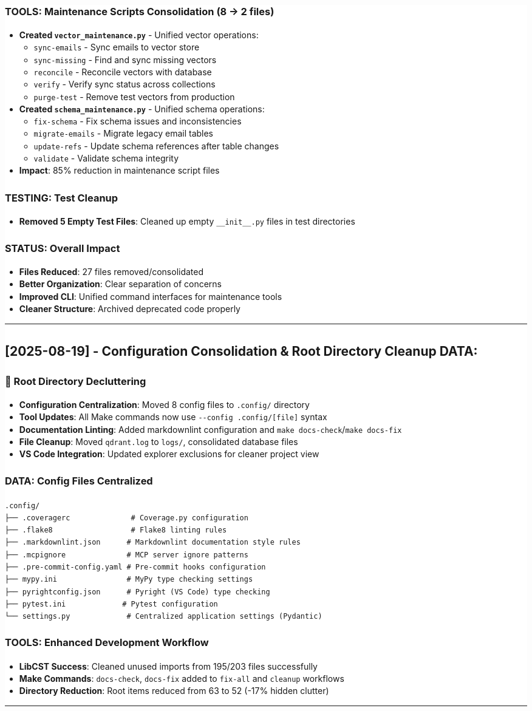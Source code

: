 ### TOOLS: Maintenance Scripts Consolidation (8 → 2 files)
- **Created `vector_maintenance.py`** - Unified vector operations:
  - `sync-emails` - Sync emails to vector store
  - `sync-missing` - Find and sync missing vectors
  - `reconcile` - Reconcile vectors with database
  - `verify` - Verify sync status across collections
  - `purge-test` - Remove test vectors from production
- **Created `schema_maintenance.py`** - Unified schema operations:
  - `fix-schema` - Fix schema issues and inconsistencies
  - `migrate-emails` - Migrate legacy email tables
  - `update-refs` - Update schema references after table changes
  - `validate` - Validate schema integrity
- **Impact**: 85% reduction in maintenance script files

### TESTING: Test Cleanup
- **Removed 5 Empty Test Files**: Cleaned up empty `__init__.py` files in test directories

### STATUS: Overall Impact
- **Files Reduced**: 27 files removed/consolidated
- **Better Organization**: Clear separation of concerns
- **Improved CLI**: Unified command interfaces for maintenance tools
- **Cleaner Structure**: Archived deprecated code properly

---

## [2025-08-19] - Configuration Consolidation & Root Directory Cleanup DATA:

### 🧹 Root Directory Decluttering
- **Configuration Centralization**: Moved 8 config files to `.config/` directory
- **Tool Updates**: All Make commands now use `--config .config/[file]` syntax  
- **Documentation Linting**: Added markdownlint configuration and `make docs-check`/`make docs-fix`
- **File Cleanup**: Moved `qdrant.log` to `logs/`, consolidated database files
- **VS Code Integration**: Updated explorer exclusions for cleaner project view

### DATA: Config Files Centralized
```
.config/
├── .coveragerc              # Coverage.py configuration
├── .flake8                  # Flake8 linting rules
├── .markdownlint.json      # Markdownlint documentation style rules
├── .mcpignore              # MCP server ignore patterns
├── .pre-commit-config.yaml # Pre-commit hooks configuration
├── mypy.ini                # MyPy type checking settings
├── pyrightconfig.json      # Pyright (VS Code) type checking
├── pytest.ini             # Pytest configuration
└── settings.py             # Centralized application settings (Pydantic)
```

### TOOLS: Enhanced Development Workflow
- **LibCST Success**: Cleaned unused imports from 195/203 files successfully
- **Make Commands**: `docs-check`, `docs-fix` added to `fix-all` and `cleanup` workflows
- **Directory Reduction**: Root items reduced from 63 to 52 (-17% hidden clutter)

---